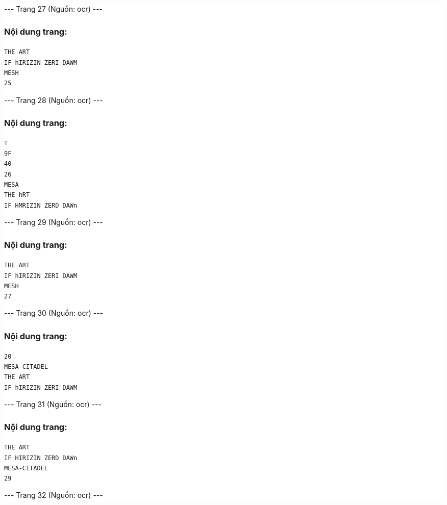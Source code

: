 --- Trang 27 (Nguồn: ocr) ---

### Nội dung trang:
```
THE ART
IF hIRIZIN ZERI DAWM
MESH
25
```

--- Trang 28 (Nguồn: ocr) ---

### Nội dung trang:
```
T
9F
40
26
MESA
THE hRT
IF HMRIZIN ZERD DAWn
```

--- Trang 29 (Nguồn: ocr) ---

### Nội dung trang:
```
THE ART
IF hIRIZIN ZERI DAWM
MESH
27
```

--- Trang 30 (Nguồn: ocr) ---

### Nội dung trang:
```
20
MESA-CITADEL
THE ART
IF hIRIZIN ZERI DAWM
```

--- Trang 31 (Nguồn: ocr) ---

### Nội dung trang:
```
THE ART
IF HIRIZIN ZERD DAWn
MESA-CITADEL
29
```

--- Trang 32 (Nguồn: ocr) ---
